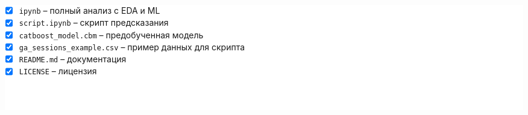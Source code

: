 - [x] `ipynb` – полный анализ с EDA и ML
- [x] `script.ipynb` – скрипт предсказания
- [x] `catboost_model.cbm` – предобученная модель
- [x] `ga_sessions_example.csv` – пример данных для скрипта
- [x] `README.md` – документация
- [x] `LICENSE` – лицензия
```


